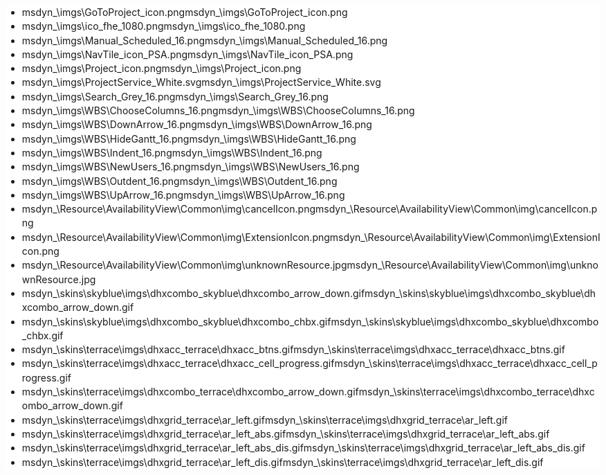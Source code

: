 - <span data-ttu-id="72ec2-304">msdyn\_\\imgs\\GoToProject\_icon.png</span><span class="sxs-lookup"><span data-stu-id="72ec2-304">msdyn\_\\imgs\\GoToProject\_icon.png</span></span>
- <span data-ttu-id="72ec2-305">msdyn\_\\imgs\\ico\_fhe\_1080.png</span><span class="sxs-lookup"><span data-stu-id="72ec2-305">msdyn\_\\imgs\\ico\_fhe\_1080.png</span></span>
- <span data-ttu-id="72ec2-306">msdyn\_\\imgs\\Manual\_Scheduled\_16.png</span><span class="sxs-lookup"><span data-stu-id="72ec2-306">msdyn\_\\imgs\\Manual\_Scheduled\_16.png</span></span>
- <span data-ttu-id="72ec2-307">msdyn\_\\imgs\\NavTile\_icon\_PSA.png</span><span class="sxs-lookup"><span data-stu-id="72ec2-307">msdyn\_\\imgs\\NavTile\_icon\_PSA.png</span></span>
- <span data-ttu-id="72ec2-308">msdyn\_\\imgs\\Project\_icon.png</span><span class="sxs-lookup"><span data-stu-id="72ec2-308">msdyn\_\\imgs\\Project\_icon.png</span></span>
- <span data-ttu-id="72ec2-309">msdyn\_\\imgs\\ProjectService\_White.svg</span><span class="sxs-lookup"><span data-stu-id="72ec2-309">msdyn\_\\imgs\\ProjectService\_White.svg</span></span>
- <span data-ttu-id="72ec2-310">msdyn\_\\imgs\\Search\_Grey\_16.png</span><span class="sxs-lookup"><span data-stu-id="72ec2-310">msdyn\_\\imgs\\Search\_Grey\_16.png</span></span>
- <span data-ttu-id="72ec2-311">msdyn\_\\imgs\\WBS\\ChooseColumns\_16.png</span><span class="sxs-lookup"><span data-stu-id="72ec2-311">msdyn\_\\imgs\\WBS\\ChooseColumns\_16.png</span></span>
- <span data-ttu-id="72ec2-312">msdyn\_\\imgs\\WBS\\DownArrow\_16.png</span><span class="sxs-lookup"><span data-stu-id="72ec2-312">msdyn\_\\imgs\\WBS\\DownArrow\_16.png</span></span>
- <span data-ttu-id="72ec2-313">msdyn\_\\imgs\\WBS\\HideGantt\_16.png</span><span class="sxs-lookup"><span data-stu-id="72ec2-313">msdyn\_\\imgs\\WBS\\HideGantt\_16.png</span></span>
- <span data-ttu-id="72ec2-314">msdyn\_\\imgs\\WBS\\Indent\_16.png</span><span class="sxs-lookup"><span data-stu-id="72ec2-314">msdyn\_\\imgs\\WBS\\Indent\_16.png</span></span>
- <span data-ttu-id="72ec2-315">msdyn\_\\imgs\\WBS\\NewUsers\_16.png</span><span class="sxs-lookup"><span data-stu-id="72ec2-315">msdyn\_\\imgs\\WBS\\NewUsers\_16.png</span></span>
- <span data-ttu-id="72ec2-316">msdyn\_\\imgs\\WBS\\Outdent\_16.png</span><span class="sxs-lookup"><span data-stu-id="72ec2-316">msdyn\_\\imgs\\WBS\\Outdent\_16.png</span></span>
- <span data-ttu-id="72ec2-317">msdyn\_\\imgs\\WBS\\UpArrow\_16.png</span><span class="sxs-lookup"><span data-stu-id="72ec2-317">msdyn\_\\imgs\\WBS\\UpArrow\_16.png</span></span>
- <span data-ttu-id="72ec2-318">msdyn\_\\Resource\\AvailabilityView\\Common\\img\\cancelIcon.png</span><span class="sxs-lookup"><span data-stu-id="72ec2-318">msdyn\_\\Resource\\AvailabilityView\\Common\\img\\cancelIcon.png</span></span>
- <span data-ttu-id="72ec2-319">msdyn\_\\Resource\\AvailabilityView\\Common\\img\\ExtensionIcon.png</span><span class="sxs-lookup"><span data-stu-id="72ec2-319">msdyn\_\\Resource\\AvailabilityView\\Common\\img\\ExtensionIcon.png</span></span>
- <span data-ttu-id="72ec2-320">msdyn\_\\Resource\\AvailabilityView\\Common\\img\\unknownResource.jpg</span><span class="sxs-lookup"><span data-stu-id="72ec2-320">msdyn\_\\Resource\\AvailabilityView\\Common\\img\\unknownResource.jpg</span></span>
- <span data-ttu-id="72ec2-321">msdyn\_\\skins\\skyblue\\imgs\\dhxcombo\_skyblue\\dhxcombo\_arrow\_down.gif</span><span class="sxs-lookup"><span data-stu-id="72ec2-321">msdyn\_\\skins\\skyblue\\imgs\\dhxcombo\_skyblue\\dhxcombo\_arrow\_down.gif</span></span>
- <span data-ttu-id="72ec2-322">msdyn\_\\skins\\skyblue\\imgs\\dhxcombo\_skyblue\\dhxcombo\_chbx.gif</span><span class="sxs-lookup"><span data-stu-id="72ec2-322">msdyn\_\\skins\\skyblue\\imgs\\dhxcombo\_skyblue\\dhxcombo\_chbx.gif</span></span>
- <span data-ttu-id="72ec2-323">msdyn\_\\skins\\terrace\\imgs\\dhxacc\_terrace\\dhxacc\_btns.gif</span><span class="sxs-lookup"><span data-stu-id="72ec2-323">msdyn\_\\skins\\terrace\\imgs\\dhxacc\_terrace\\dhxacc\_btns.gif</span></span>
- <span data-ttu-id="72ec2-324">msdyn\_\\skins\\terrace\\imgs\\dhxacc\_terrace\\dhxacc\_cell\_progress.gif</span><span class="sxs-lookup"><span data-stu-id="72ec2-324">msdyn\_\\skins\\terrace\\imgs\\dhxacc\_terrace\\dhxacc\_cell\_progress.gif</span></span>
- <span data-ttu-id="72ec2-325">msdyn\_\\skins\\terrace\\imgs\\dhxcombo\_terrace\\dhxcombo\_arrow\_down.gif</span><span class="sxs-lookup"><span data-stu-id="72ec2-325">msdyn\_\\skins\\terrace\\imgs\\dhxcombo\_terrace\\dhxcombo\_arrow\_down.gif</span></span>
- <span data-ttu-id="72ec2-326">msdyn\_\\skins\\terrace\\imgs\\dhxgrid\_terrace\\ar\_left.gif</span><span class="sxs-lookup"><span data-stu-id="72ec2-326">msdyn\_\\skins\\terrace\\imgs\\dhxgrid\_terrace\\ar\_left.gif</span></span>
- <span data-ttu-id="72ec2-327">msdyn\_\\skins\\terrace\\imgs\\dhxgrid\_terrace\\ar\_left\_abs.gif</span><span class="sxs-lookup"><span data-stu-id="72ec2-327">msdyn\_\\skins\\terrace\\imgs\\dhxgrid\_terrace\\ar\_left\_abs.gif</span></span>
- <span data-ttu-id="72ec2-328">msdyn\_\\skins\\terrace\\imgs\\dhxgrid\_terrace\\ar\_left\_abs\_dis.gif</span><span class="sxs-lookup"><span data-stu-id="72ec2-328">msdyn\_\\skins\\terrace\\imgs\\dhxgrid\_terrace\\ar\_left\_abs\_dis.gif</span></span>
- <span data-ttu-id="72ec2-329">msdyn\_\\skins\\terrace\\imgs\\dhxgrid\_terrace\\ar\_left\_dis.gif</span><span class="sxs-lookup"><span data-stu-id="72ec2-329">msdyn\_\\skins\\terrace\\imgs\\dhxgrid\_terrace\\ar\_left\_dis.gif</span></span>